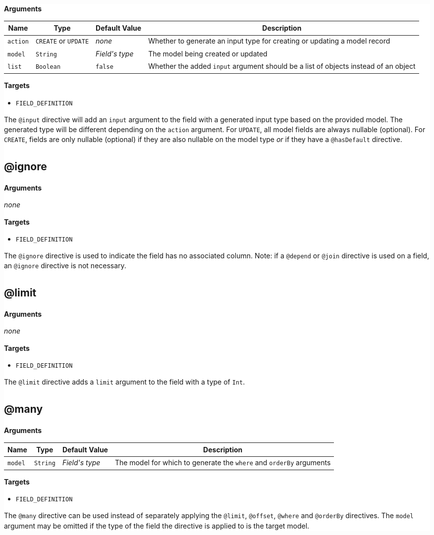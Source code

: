 **Arguments**

|Name|Type|Default Value|Description|
|---|---|---|---|
|`action`|`CREATE` or `UPDATE`|*none*|Whether to generate an input type for creating or updating a model record|
|`model`|`String`|*Field's type*|The model being created or updated|
|`list`|`Boolean`|`false`|Whether the added `input` argument should be a list of objects instead of an object|

**Targets**
* `FIELD_DEFINITION`

The `@input` directive will add an `input` argument to the field with a generated input type based on the provided model. The generated type will be different depending on the `action` argument. For `UPDATE`, all model fields are always nullable (optional). For `CREATE`, fields are only nullable (optional) if they are also nullable on the model type *or* if they have a `@hasDefault` directive.

## @ignore

**Arguments**

*none*

**Targets**
* `FIELD_DEFINITION`

The `@ignore` directive is used to indicate the field has no associated column. Note: if a `@depend` or `@join` directive is used on a field, an `@ignore` directive is not necessary.

## @limit

**Arguments**

*none*

**Targets**
* `FIELD_DEFINITION`

The `@limit` directive adds a `limit` argument to the field with a type of `Int`.

## @many

**Arguments**

|Name|Type|Default Value|Description|
|---|---|---|---|
|`model`|`String`|*Field's type*|The model for which to generate the `where` and `orderBy` arguments|

**Targets**
* `FIELD_DEFINITION`

The `@many` directive can be used instead of separately applying the `@limit`, `@offset`, `@where` and `@orderBy` directives. The `model` argument may be omitted if the type of the field the directive is applied to is the target model.
